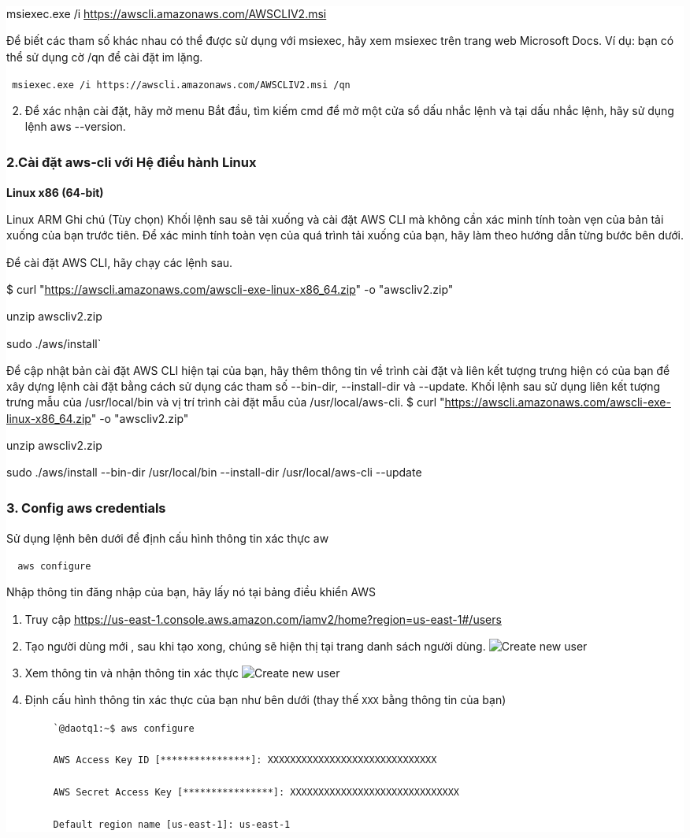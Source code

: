    msiexec.exe /i https://awscli.amazonaws.com/AWSCLIV2.msi

Để biết các tham số khác nhau có thể được sử dụng với msiexec, hãy xem msiexec trên trang web Microsoft Docs. Ví dụ: bạn có thể sử dụng cờ /qn để cài đặt im lặng.

     msiexec.exe /i https://awscli.amazonaws.com/AWSCLIV2.msi /qn

2. Để xác nhận cài đặt, hãy mở menu Bắt đầu, tìm kiếm cmd để mở một
   cửa sổ dấu nhắc lệnh và tại dấu nhắc lệnh, hãy sử dụng lệnh aws --version.

### 2.Cài đặt aws-cli với Hệ điều hành Linux
**Linux x86 (64-bit)**

Linux ARM
Ghi chú
(Tùy chọn) Khối lệnh sau sẽ tải xuống và cài đặt AWS CLI mà không cần xác minh tính toàn vẹn của bản tải xuống của bạn trước tiên. Để xác minh tính toàn vẹn của quá trình tải xuống của bạn, hãy làm theo hướng dẫn từng bước bên dưới.

Để cài đặt AWS CLI, hãy chạy các lệnh sau.

   $ curl "https://awscli.amazonaws.com/awscli-exe-linux-x86_64.zip" -o "awscliv2.zip"

   unzip awscliv2.zip

   sudo ./aws/install`


Để cập nhật bản cài đặt AWS CLI hiện tại của bạn, hãy thêm thông tin về trình cài đặt và liên kết tượng trưng hiện có của bạn để xây dựng lệnh cài đặt bằng cách sử dụng các tham số --bin-dir, --install-dir và --update. Khối lệnh sau sử dụng liên kết tượng trưng mẫu của /usr/local/bin và vị trí trình cài đặt mẫu của /usr/local/aws-cli.
   $ curl "https://awscli.amazonaws.com/awscli-exe-linux-x86_64.zip" -o "awscliv2.zip"
   
   unzip awscliv2.zip
   
   sudo ./aws/install --bin-dir /usr/local/bin --install-dir /usr/local/aws-cli --update
### 3. Config aws credentials
Sử dụng lệnh bên dưới để định cấu hình thông tin xác thực aw

      aws configure
Nhập thông tin đăng nhập của bạn, hãy lấy nó tại bảng điều khiển AWS

1. Truy cập https://us-east-1.console.aws.amazon.com/iamv2/home?region=us-east-1#/users
2. Tạo người dùng mới , sau khi tạo xong, chúng sẽ hiện thị tại trang danh sách người dùng.
   ![Create new user](/images/2.2/aws.png?featherlight=false&width=100pc)
3. Xem thông tin và nhận thông tin xác thực
   ![Create new user](/images/2.2/aws2.png?featherlight=false&width=100pc)
4. Định cấu hình thông tin xác thực của bạn như bên dưới (thay thế `XXX` bằng thông tin của bạn)

            `@daotq1:~$ aws configure
         
            AWS Access Key ID [****************]: XXXXXXXXXXXXXXXXXXXXXXXXXXXXXX
         
            AWS Secret Access Key [****************]: XXXXXXXXXXXXXXXXXXXXXXXXXXXXXX
         
            Default region name [us-east-1]: us-east-1
         